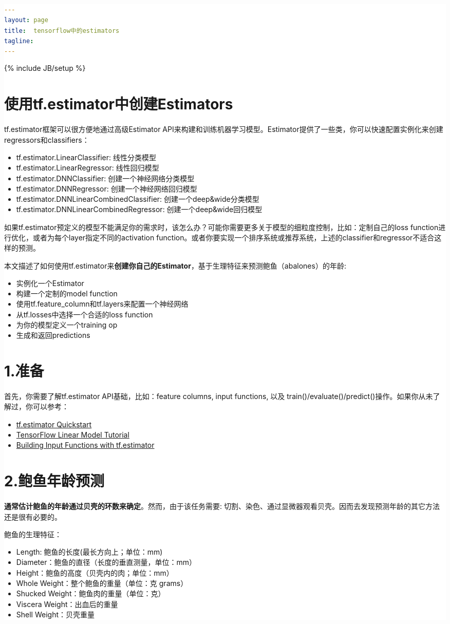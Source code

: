 ```yaml
---
layout: page
title:  tensorflow中的estimators
tagline: 
---
```

{% include JB/setup %}

# 使用tf.estimator中创建Estimators

tf.estimator框架可以很方便地通过高级Estimator API来构建和训练机器学习模型。Estimator提供了一些类，你可以快速配置实例化来创建regressors和classifiers：

- tf.estimator.LinearClassifier: 线性分类模型
- tf.estimator.LinearRegressor: 线性回归模型
- tf.estimator.DNNClassifier: 创建一个神经网络分类模型
- tf.estimator.DNNRegressor: 创建一个神经网络回归模型
- tf.estimator.DNNLinearCombinedClassifier: 创建一个deep&wide分类模型
- tf.estimator.DNNLinearCombinedRegressor: 创建一个deep&wide回归模型

如果tf.estimator预定义的模型不能满足你的需求时，该怎么办？可能你需要更多关于模型的细粒度控制，比如：定制自己的loss function进行优化，或者为每个layer指定不同的activation function。或者你要实现一个排序系统或推荐系统，上述的classifier和regressor不适合这样的预测。

本文描述了如何使用tf.estimator来**创建你自己的Estimator**，基于生理特征来预测鲍鱼（abalones）的年龄:

- 实例化一个Estimator
- 构建一个定制的model function
- 使用tf.feature_column和tf.layers来配置一个神经网络
- 从tf.losses中选择一个合适的loss function
- 为你的模型定义一个training op
- 生成和返回predictions

# 1.准备

首先，你需要了解tf.estimator API基础，比如：feature columns, input functions, 以及 train()/evaluate()/predict()操作。如果你从未了解过，你可以参考：

- [tf.estimator Quickstart](https://www.tensorflow.org/get_started/estimator)
- [TensorFlow Linear Model Tutorial](https://www.tensorflow.org/tutorials/wide)
- [Building Input Functions with tf.estimator](https://www.tensorflow.org/get_started/input_fn)

# 2.鲍鱼年龄预测

**通常估计鲍鱼的年龄通过贝壳的环数来确定**。然而，由于该任务需要: 切割、染色、通过显微器观看贝壳。因而去发现预测年龄的其它方法还是很有必要的。

鲍鱼的生理特征：

- Length: 鲍鱼的长度(最长方向上；单位：mm)
- Diameter：鲍鱼的直径（长度的垂直测量，单位：mm）
- Height：鲍鱼的高度（贝壳内的肉；单位：mm）
- Whole Weight：整个鲍鱼的重量（单位：克 grams）
- Shucked Weight：鲍鱼肉的重量（单位：克）
- Viscera Weight：出血后的重量
- Shell Weight：贝壳重量
